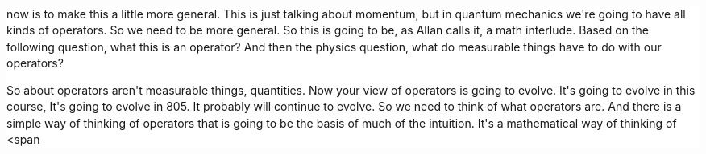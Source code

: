   <span m="506560">now</span> <span m="506850">is</span> <span
  m="507060">to</span> <span m="507170">make</span> <span m="507570">this</span>
  <span m="507850">a</span> <span m="507890">little</span> <span
  m="508200">more</span> <span m="508410">general.</span> <span
  m="509830">This</span> <span m="509950">is</span> <span m="510180">just</span>
  <span m="510540">talking</span> <span m="510910">about</span> <span
  m="511230">momentum,</span> <span m="511880">but</span> <span
  m="512039">in</span> <span m="512200">quantum</span> <span
  m="512510">mechanics</span> <span m="512990">we're</span> <span
  m="513110">going</span> <span m="513230">to</span> <span
  m="513270">have</span> <span m="513470">all</span> <span
  m="513669">kinds</span> <span m="513990">of</span> <span
  m="514140">operators.</span> <span m="515150">So</span> <span
  m="515360">we</span> <span m="515500">need</span> <span m="515960">to</span>
  <span m="516049">be</span> <span m="516549">more</span> <span
  m="516880">general.</span> <span m="517860">So</span> <span
  m="519690">this</span> <span m="519890">is</span> <span
  m="520030">going</span> <span m="520190">to</span> <span m="520270">be,</span>
  <span m="520740">as</span> <span m="520820">Allan</span> <span
  m="521440">calls</span> <span m="521710">it,</span> <span m="521809">a</span>
  <span m="521919">math</span> <span m="522284">interlude.</span> <span
  m="530800">Based</span> <span m="531280">on</span> <span m="531650">the</span>
  <span m="531780">following</span> <span m="532430">question,</span> <span
  m="533140">what</span> <span m="533400">this</span> <span m="533580">is</span>
  <span m="533620">an</span> <span m="533750">operator?</span> <span
  m="535040">And</span> <span m="536140">then</span> <span m="536430">the</span>
  <span m="536530">physics</span> <span m="537080">question,</span> <span
  m="537570">what</span> <span m="538100">do</span> <span
  m="538840">measurable</span> <span m="539630">things</span> <span
  m="540050">have</span> <span m="540270">to</span> <span m="540420">do</span>
  <span m="540610">with</span> <span m="540810">our</span> <span
  m="540900">operators?</span></p><p><span m="541950">So</span> <span
  m="542960">about</span> <span m="543350">operators</span> <span
  m="546490">aren't</span> <span m="546920">measurable</span> <span
  m="547700">things,</span> <span m="552630">quantities.</span> <span
  m="556980">Now</span> <span m="558650">your</span> <span
  m="558800">view</span> <span m="559160">of</span> <span
  m="559360">operators</span> <span m="560240">is</span> <span
  m="560390">going</span> <span m="560570">to</span> <span
  m="560630">evolve.</span> <span m="561960">It's</span> <span m="562010">going
  to</span> <span m="562180">evolve</span> <span m="562600">in</span> <span
  m="562730">this</span> <span m="563050">course,</span> <span
  m="563450">It's</span> <span m="563610">going to</span> <span
  m="563710">evolve in</span> <span m="564200">805.</span> <span
  m="565310">It</span> <span m="565420">probably</span> <span
  m="565800">will</span> <span m="566090">continue</span> <span
  m="566750">to</span> <span m="566890">evolve.</span> <span
  m="567300">So</span> <span m="567710">we</span> <span m="567950">need</span>
  <span m="568360">to</span> <span m="568890">think</span> <span
  m="569210">of</span> <span m="569330">what</span> <span
  m="569790">operators</span> <span m="570650">are.</span> <span
  m="572130">And</span> <span m="575130">there</span> <span m="575430">is</span>
  <span m="575890">a</span> <span m="575990">simple</span> <span
  m="576720">way</span> <span m="576970">of</span> <span
  m="577220">thinking</span> <span m="577630">of</span> <span
  m="577810">operators</span> <span m="578640">that</span> <span
  m="578800">is</span> <span m="579030">going</span> <span m="579170">to</span>
  <span m="579240">be</span> <span m="579400">the</span> <span
  m="579540">basis</span> <span m="580420">of</span> <span
  m="580670">much</span> <span m="581280">of</span> <span m="581450">the</span>
  <span m="581560">intuition.</span> <span m="582480">It's</span> <span
  m="582670">a</span> <span m="582740">mathematical</span> <span
  m="583750">way</span> <span m="583940">of</span> <span
  m="584130">thinking</span> <span m="584550">of</span> <span